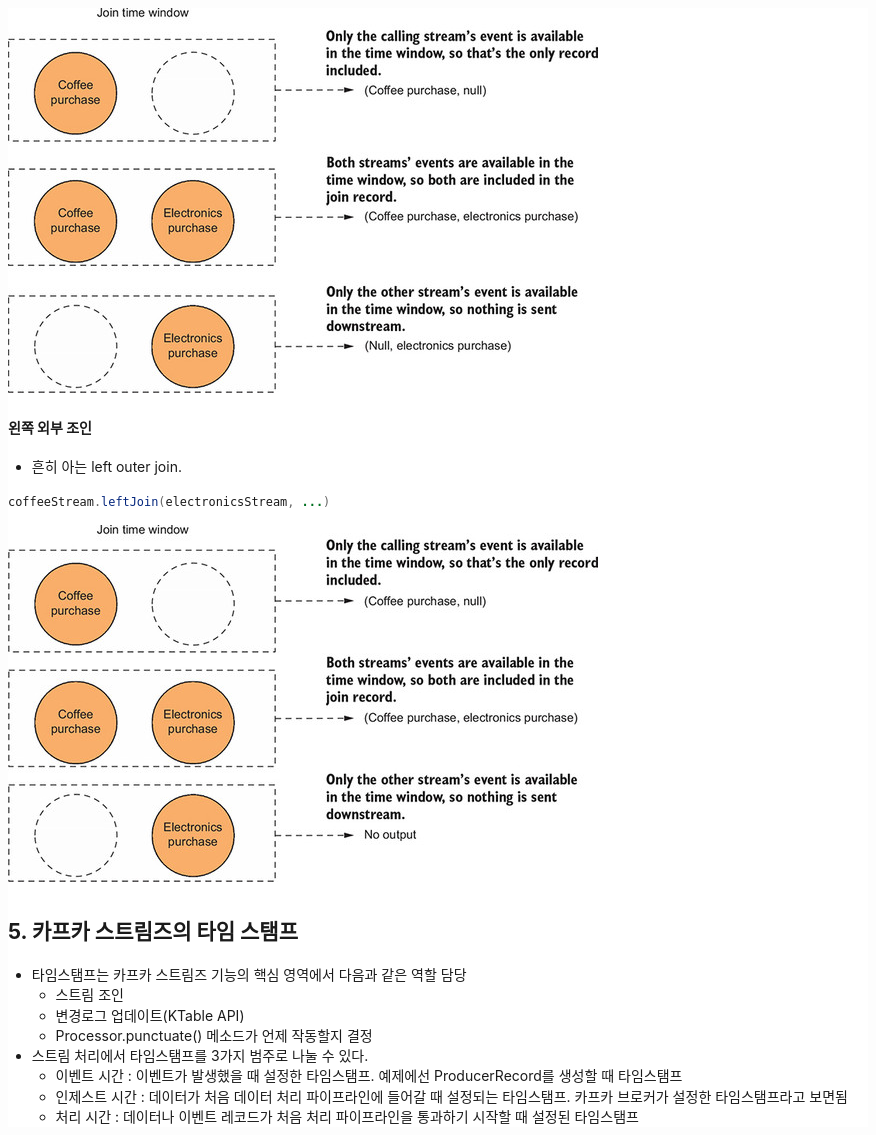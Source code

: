 ![ks](../../images/book/ks_4_14.jpg)

#### 왼쪽 외부 조인
- 흔히 아는 left outer join.

```java
coffeeStream.leftJoin(electronicsStream, ...)
```

![ks](../../images/book/ks_4_15.jpg)

## 5. 카프카 스트림즈의 타임 스탬프
- 타임스탬프는 카프카 스트림즈 기능의 핵심 영역에서 다음과 같은 역할 담당
    - 스트림 조인
    - 변경로그 업데이트(KTable API)
    - Processor.punctuate() 메소드가 언제 작동할지 결정
- 스트림 처리에서 타임스탬프를 3가지 범주로 나눌 수 있다.
    - 이벤트 시간 : 이벤트가 발생했을 때 설정한 타임스탬프. 예제에선 ProducerRecord를 생성할 때 타임스탬프
    - 인제스트 시간 : 데이터가 처음 데이터 처리 파이프라인에 들어갈 때 설정되는 타임스탬프. 카프카 브로커가 설정한 타임스탬프라고 보면됨
    - 처리 시간 : 데이터나 이벤트 레코드가 처음 처리 파이프라인을 통과하기 시작할 때 설정된 타임스탬프
